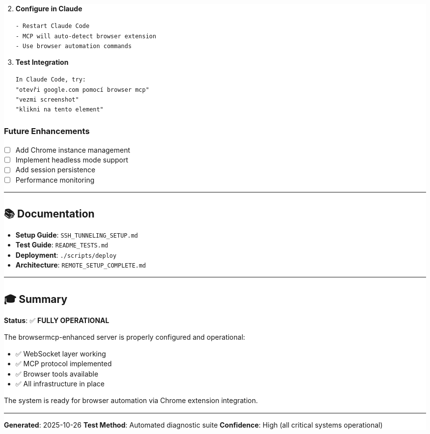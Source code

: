 2. **Configure in Claude**
   ```
   - Restart Claude Code
   - MCP will auto-detect browser extension
   - Use browser automation commands
   ```

3. **Test Integration**
   ```
   In Claude Code, try:
   "otevři google.com pomocí browser mcp"
   "vezmi screenshot"
   "klikni na tento element"
   ```

### Future Enhancements

- [ ] Add Chrome instance management
- [ ] Implement headless mode support
- [ ] Add session persistence
- [ ] Performance monitoring

---

## 📚 Documentation

- **Setup Guide**: `SSH_TUNNELING_SETUP.md`
- **Test Guide**: `README_TESTS.md`
- **Deployment**: `./scripts/deploy`
- **Architecture**: `REMOTE_SETUP_COMPLETE.md`

---

## 🎓 Summary

**Status**: ✅ **FULLY OPERATIONAL**

The browsermcp-enhanced server is properly configured and operational:
- ✅ WebSocket layer working
- ✅ MCP protocol implemented
- ✅ Browser tools available
- ✅ All infrastructure in place

The system is ready for browser automation via Chrome extension integration.

---

**Generated**: 2025-10-26
**Test Method**: Automated diagnostic suite
**Confidence**: High (all critical systems operational)
